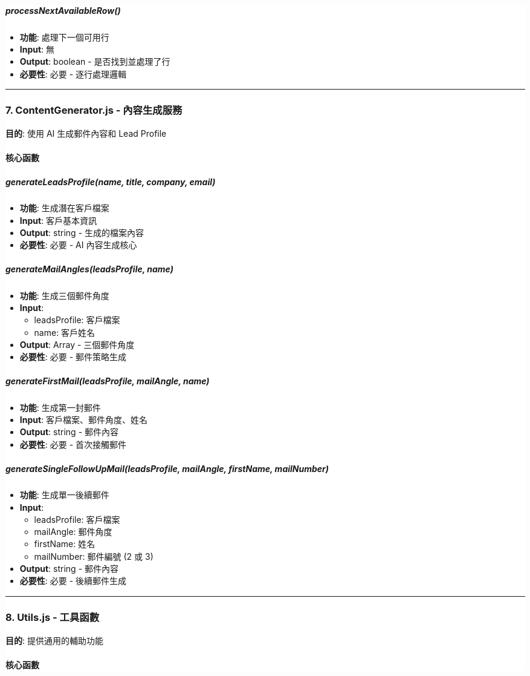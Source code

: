 ##### processNextAvailableRow()
- **功能**: 處理下一個可用行
- **Input**: 無
- **Output**: boolean - 是否找到並處理了行
- **必要性**: 必要 - 逐行處理邏輯

---

### 7. ContentGenerator.js - 內容生成服務

**目的**: 使用 AI 生成郵件內容和 Lead Profile

#### 核心函數

##### generateLeadsProfile(name, title, company, email)
- **功能**: 生成潛在客戶檔案
- **Input**: 客戶基本資訊
- **Output**: string - 生成的檔案內容
- **必要性**: 必要 - AI 內容生成核心

##### generateMailAngles(leadsProfile, name)
- **功能**: 生成三個郵件角度
- **Input**:
  - leadsProfile: 客戶檔案
  - name: 客戶姓名
- **Output**: Array<string> - 三個郵件角度
- **必要性**: 必要 - 郵件策略生成

##### generateFirstMail(leadsProfile, mailAngle, name)
- **功能**: 生成第一封郵件
- **Input**: 客戶檔案、郵件角度、姓名
- **Output**: string - 郵件內容
- **必要性**: 必要 - 首次接觸郵件

##### generateSingleFollowUpMail(leadsProfile, mailAngle, firstName, mailNumber)
- **功能**: 生成單一後續郵件
- **Input**:
  - leadsProfile: 客戶檔案
  - mailAngle: 郵件角度
  - firstName: 姓名
  - mailNumber: 郵件編號 (2 或 3)
- **Output**: string - 郵件內容
- **必要性**: 必要 - 後續郵件生成

---

### 8. Utils.js - 工具函數

**目的**: 提供通用的輔助功能

#### 核心函數
